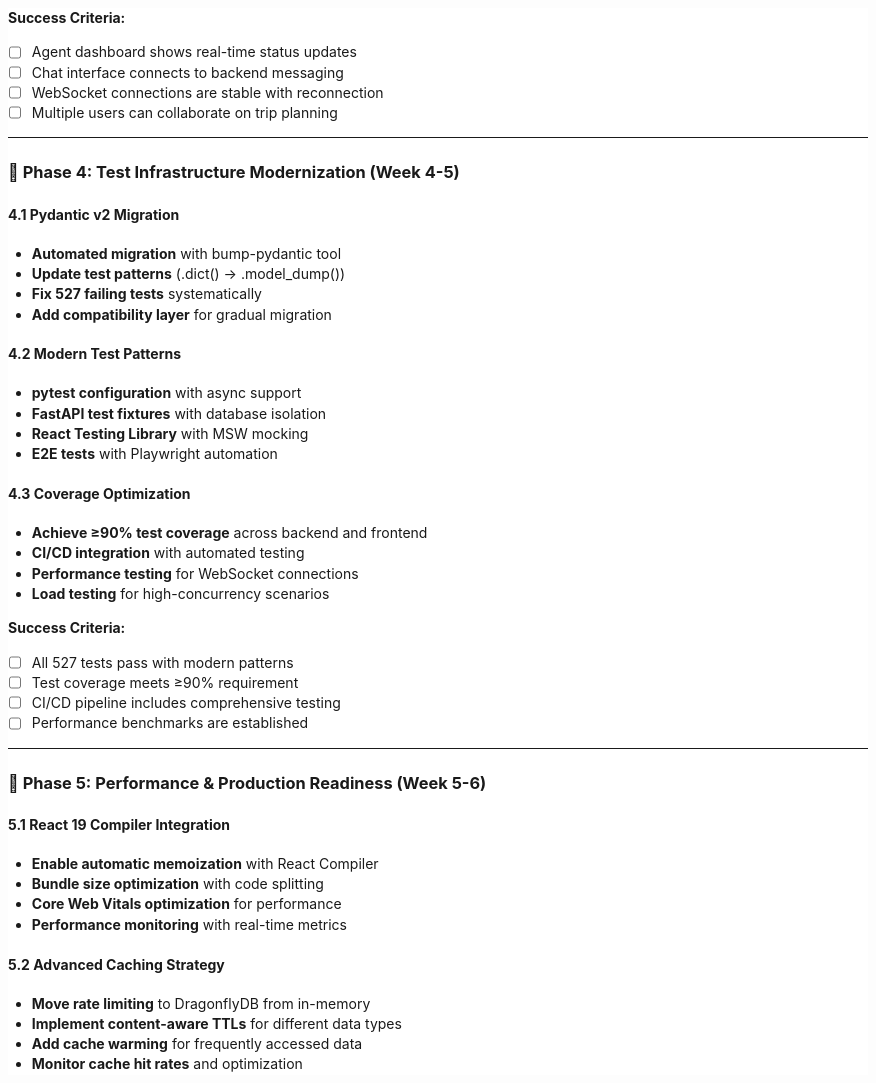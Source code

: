 **Success Criteria:**

- [ ] Agent dashboard shows real-time status updates
- [ ] Chat interface connects to backend messaging
- [ ] WebSocket connections are stable with reconnection
- [ ] Multiple users can collaborate on trip planning

---

### 🧪 **Phase 4: Test Infrastructure Modernization (Week 4-5)**

#### **4.1 Pydantic v2 Migration**

- **Automated migration** with bump-pydantic tool
- **Update test patterns** (.dict() → .model_dump())
- **Fix 527 failing tests** systematically
- **Add compatibility layer** for gradual migration

#### **4.2 Modern Test Patterns**

- **pytest configuration** with async support
- **FastAPI test fixtures** with database isolation
- **React Testing Library** with MSW mocking
- **E2E tests** with Playwright automation

#### **4.3 Coverage Optimization**

- **Achieve ≥90% test coverage** across backend and frontend
- **CI/CD integration** with automated testing
- **Performance testing** for WebSocket connections
- **Load testing** for high-concurrency scenarios

**Success Criteria:**

- [ ] All 527 tests pass with modern patterns
- [ ] Test coverage meets ≥90% requirement
- [ ] CI/CD pipeline includes comprehensive testing
- [ ] Performance benchmarks are established

---

### 🚀 **Phase 5: Performance & Production Readiness (Week 5-6)**

#### **5.1 React 19 Compiler Integration**

- **Enable automatic memoization** with React Compiler
- **Bundle size optimization** with code splitting
- **Core Web Vitals optimization** for performance
- **Performance monitoring** with real-time metrics

#### **5.2 Advanced Caching Strategy**

- **Move rate limiting** to DragonflyDB from in-memory
- **Implement content-aware TTLs** for different data types
- **Add cache warming** for frequently accessed data
- **Monitor cache hit rates** and optimization
